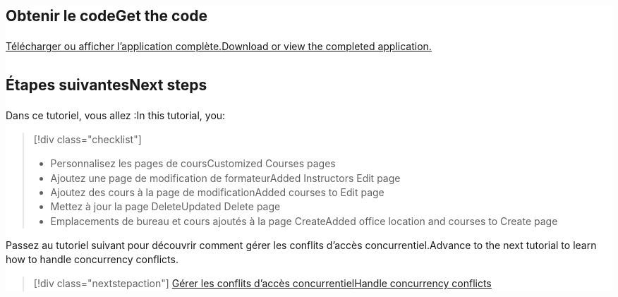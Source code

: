 ## <a name="get-the-code"></a><span data-ttu-id="0e48c-250">Obtenir le code</span><span class="sxs-lookup"><span data-stu-id="0e48c-250">Get the code</span></span>

[<span data-ttu-id="0e48c-251">Télécharger ou afficher l’application complète.</span><span class="sxs-lookup"><span data-stu-id="0e48c-251">Download or view the completed application.</span></span>](https://github.com/dotnet/AspNetCore.Docs/tree/main/aspnetcore/data/ef-mvc/intro/samples/cu-final)

## <a name="next-steps"></a><span data-ttu-id="0e48c-252">Étapes suivantes</span><span class="sxs-lookup"><span data-stu-id="0e48c-252">Next steps</span></span>

<span data-ttu-id="0e48c-253">Dans ce tutoriel, vous allez :</span><span class="sxs-lookup"><span data-stu-id="0e48c-253">In this tutorial, you:</span></span>

> [!div class="checklist"]
> * <span data-ttu-id="0e48c-254">Personnalisez les pages de cours</span><span class="sxs-lookup"><span data-stu-id="0e48c-254">Customized Courses pages</span></span>
> * <span data-ttu-id="0e48c-255">Ajoutez une page de modification de formateur</span><span class="sxs-lookup"><span data-stu-id="0e48c-255">Added Instructors Edit page</span></span>
> * <span data-ttu-id="0e48c-256">Ajoutez des cours à la page de modification</span><span class="sxs-lookup"><span data-stu-id="0e48c-256">Added courses to Edit page</span></span>
> * <span data-ttu-id="0e48c-257">Mettez à jour la page Delete</span><span class="sxs-lookup"><span data-stu-id="0e48c-257">Updated Delete page</span></span>
> * <span data-ttu-id="0e48c-258">Emplacements de bureau et cours ajoutés à la page Create</span><span class="sxs-lookup"><span data-stu-id="0e48c-258">Added office location and courses to Create page</span></span>

<span data-ttu-id="0e48c-259">Passez au tutoriel suivant pour découvrir comment gérer les conflits d’accès concurrentiel.</span><span class="sxs-lookup"><span data-stu-id="0e48c-259">Advance to the next tutorial to learn how to handle concurrency conflicts.</span></span>

> [!div class="nextstepaction"]
> [<span data-ttu-id="0e48c-260">Gérer les conflits d’accès concurrentiel</span><span class="sxs-lookup"><span data-stu-id="0e48c-260">Handle concurrency conflicts</span></span>](concurrency.md)

